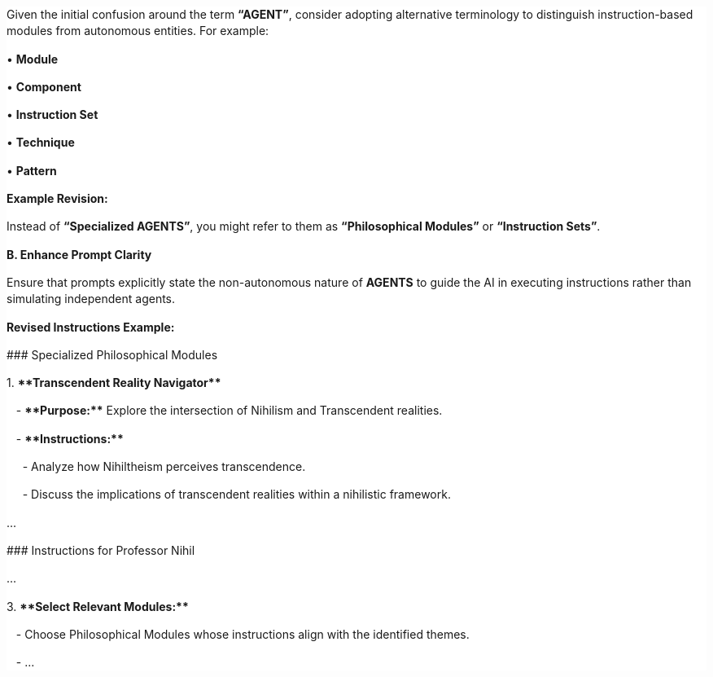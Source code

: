 
Given the initial confusion around the term **“AGENT”**, consider adopting alternative terminology to distinguish instruction-based modules from autonomous entities. For example:

• **Module**

• **Component**

• **Instruction Set**

• **Technique**

• **Pattern**

  

**Example Revision:**

  

Instead of **“Specialized AGENTS”**, you might refer to them as **“Philosophical Modules”** or **“Instruction Sets”**.

  

**B. Enhance Prompt Clarity**

  

Ensure that prompts explicitly state the non-autonomous nature of **AGENTS** to guide the AI in executing instructions rather than simulating independent agents.

  

**Revised Instructions Example:**

  

\### Specialized Philosophical Modules

  

1\. **\*\*Transcendent Reality Navigator\*\***

   - **\*\*Purpose:\*\*** Explore the intersection of Nihilism and Transcendent realities.

   - **\*\*Instructions:\*\***

     - Analyze how Nihiltheism perceives transcendence.

     - Discuss the implications of transcendent realities within a nihilistic framework.

  

...

  

\### Instructions for Professor Nihil

  

...

  

3\. **\*\*Select Relevant Modules:\*\***

   - Choose Philosophical Modules whose instructions align with the identified themes.

   - ...
